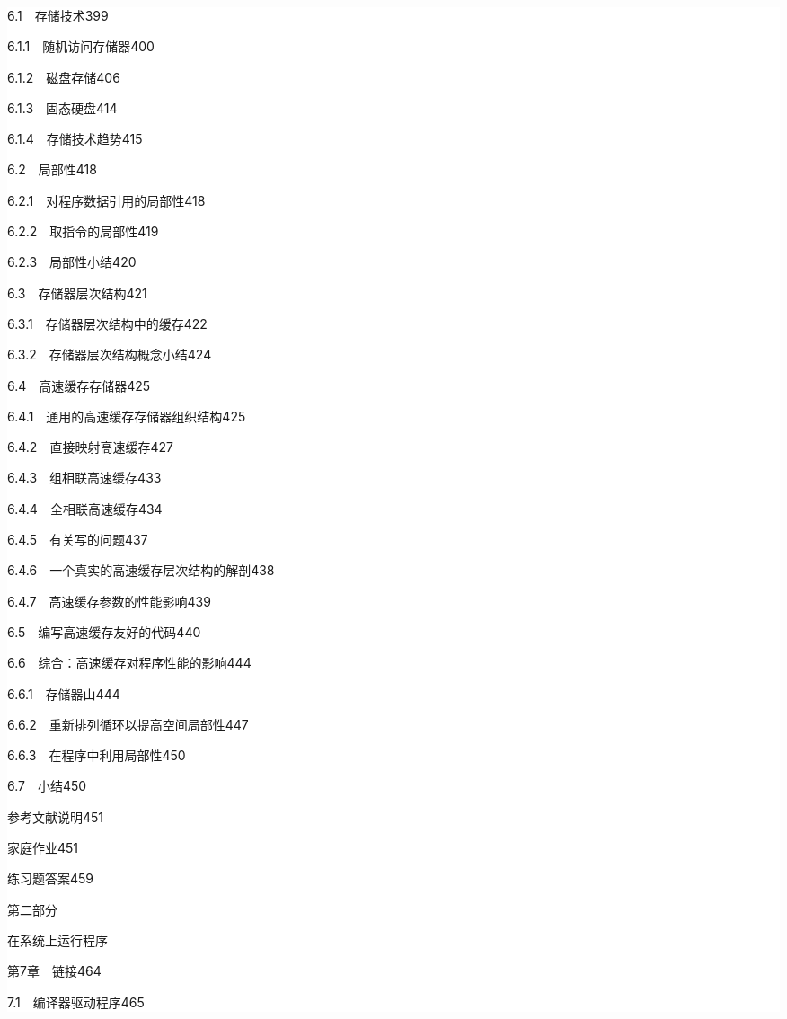 6.1　存储技术399

6.1.1　随机访问存储器400

6.1.2　磁盘存储406

6.1.3　固态硬盘414

6.1.4　存储技术趋势415

6.2　局部性418

6.2.1　对程序数据引用的局部性418

6.2.2　取指令的局部性419

6.2.3　局部性小结420

6.3　存储器层次结构421

6.3.1　存储器层次结构中的缓存422

6.3.2　存储器层次结构概念小结424

6.4　高速缓存存储器425

6.4.1　通用的高速缓存存储器组织结构425

6.4.2　直接映射高速缓存427

6.4.3　组相联高速缓存433

6.4.4　全相联高速缓存434

6.4.5　有关写的问题437

6.4.6　一个真实的高速缓存层次结构的解剖438

6.4.7　高速缓存参数的性能影响439

6.5　编写高速缓存友好的代码440

6.6　综合：高速缓存对程序性能的影响444

6.6.1　存储器山444

6.6.2　重新排列循环以提高空间局部性447

6.6.3　在程序中利用局部性450

6.7　小结450

参考文献说明451

家庭作业451

练习题答案459

第二部分

在系统上运行程序

第7章　链接464

7.1　编译器驱动程序465
